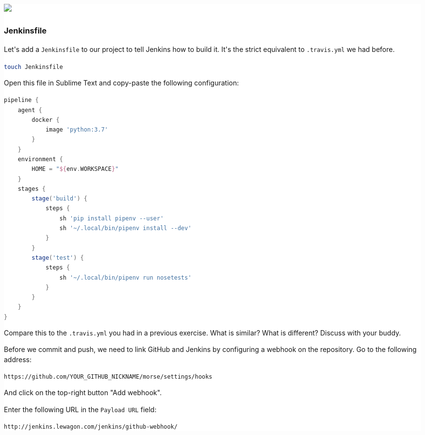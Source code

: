![](../../img/jenkins-add-6.png)

### Jenkinsfile

Let's add a `Jenkinsfile` to our project to tell Jenkins how to build it. It's the strict equivalent to `.travis.yml` we had before.

```bash
touch Jenkinsfile
```

Open this file in Sublime Text and copy-paste the following configuration:

```groovy
pipeline {
    agent {
        docker {
            image 'python:3.7'
        }
    }
    environment {
        HOME = "${env.WORKSPACE}"
    }
    stages {
        stage('build') {
            steps {
                sh 'pip install pipenv --user'
                sh '~/.local/bin/pipenv install --dev'
            }
        }
        stage('test') {
            steps {
                sh '~/.local/bin/pipenv run nosetests'
            }
        }
    }
}
```

Compare this to the `.travis.yml` you had in a previous exercise. What is similar? What is different? Discuss with your buddy.

Before we commit and push, we need to link GitHub and Jenkins by configuring a webhook on the repository. Go to the following address:

```
https://github.com/YOUR_GITHUB_NICKNAME/morse/settings/hooks
```

And click on the top-right button "Add webhook".

Enter the following URL in the `Payload URL` field:
```
http://jenkins.lewagon.com/jenkins/github-webhook/
```
